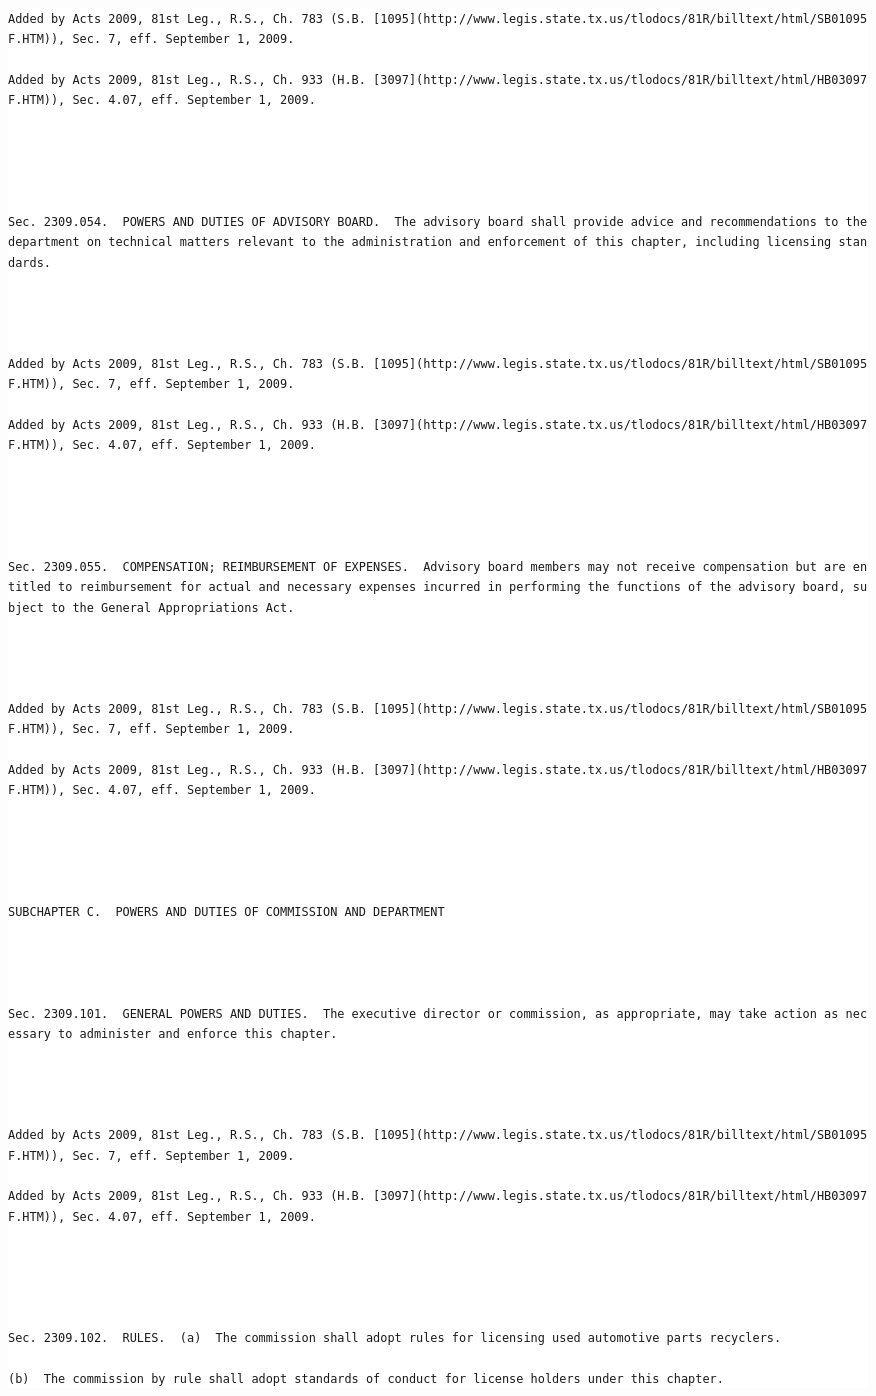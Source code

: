     
    Added by Acts 2009, 81st Leg., R.S., Ch. 783 (S.B. [1095](http://www.legis.state.tx.us/tlodocs/81R/billtext/html/SB01095F.HTM)), Sec. 7, eff. September 1, 2009.
    
    Added by Acts 2009, 81st Leg., R.S., Ch. 933 (H.B. [3097](http://www.legis.state.tx.us/tlodocs/81R/billtext/html/HB03097F.HTM)), Sec. 4.07, eff. September 1, 2009.
    
    
    
    
    
    Sec. 2309.054.  POWERS AND DUTIES OF ADVISORY BOARD.  The advisory board shall provide advice and recommendations to the department on technical matters relevant to the administration and enforcement of this chapter, including licensing standards.
    
    
    
    
    Added by Acts 2009, 81st Leg., R.S., Ch. 783 (S.B. [1095](http://www.legis.state.tx.us/tlodocs/81R/billtext/html/SB01095F.HTM)), Sec. 7, eff. September 1, 2009.
    
    Added by Acts 2009, 81st Leg., R.S., Ch. 933 (H.B. [3097](http://www.legis.state.tx.us/tlodocs/81R/billtext/html/HB03097F.HTM)), Sec. 4.07, eff. September 1, 2009.
    
    
    
    
    
    Sec. 2309.055.  COMPENSATION; REIMBURSEMENT OF EXPENSES.  Advisory board members may not receive compensation but are entitled to reimbursement for actual and necessary expenses incurred in performing the functions of the advisory board, subject to the General Appropriations Act.
    
    
    
    
    Added by Acts 2009, 81st Leg., R.S., Ch. 783 (S.B. [1095](http://www.legis.state.tx.us/tlodocs/81R/billtext/html/SB01095F.HTM)), Sec. 7, eff. September 1, 2009.
    
    Added by Acts 2009, 81st Leg., R.S., Ch. 933 (H.B. [3097](http://www.legis.state.tx.us/tlodocs/81R/billtext/html/HB03097F.HTM)), Sec. 4.07, eff. September 1, 2009.
    
    
    
    
    
    SUBCHAPTER C.  POWERS AND DUTIES OF COMMISSION AND DEPARTMENT
    
      
    
    
    Sec. 2309.101.  GENERAL POWERS AND DUTIES.  The executive director or commission, as appropriate, may take action as necessary to administer and enforce this chapter.
    
    
    
    
    Added by Acts 2009, 81st Leg., R.S., Ch. 783 (S.B. [1095](http://www.legis.state.tx.us/tlodocs/81R/billtext/html/SB01095F.HTM)), Sec. 7, eff. September 1, 2009.
    
    Added by Acts 2009, 81st Leg., R.S., Ch. 933 (H.B. [3097](http://www.legis.state.tx.us/tlodocs/81R/billtext/html/HB03097F.HTM)), Sec. 4.07, eff. September 1, 2009.
    
    
    
    
    
    Sec. 2309.102.  RULES.  (a)  The commission shall adopt rules for licensing used automotive parts recyclers.
    
    (b)  The commission by rule shall adopt standards of conduct for license holders under this chapter.
    